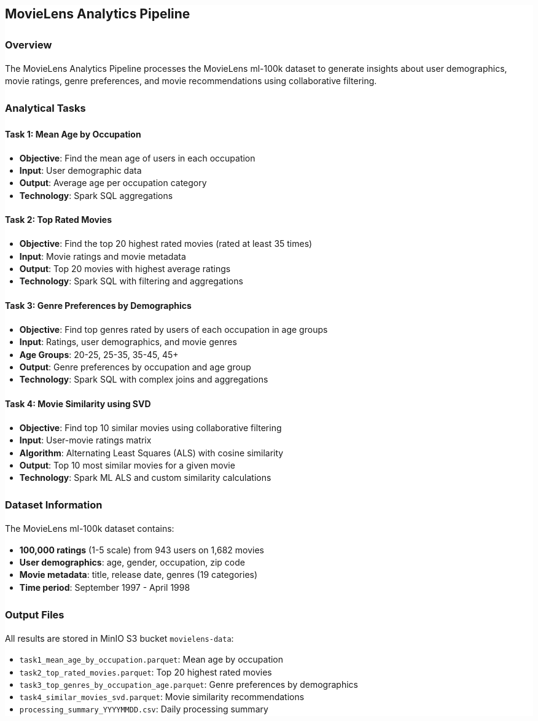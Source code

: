 ## MovieLens Analytics Pipeline

### Overview

The MovieLens Analytics Pipeline processes the MovieLens ml-100k dataset to generate insights about user demographics, movie ratings, genre preferences, and movie recommendations using collaborative filtering.

### Analytical Tasks

#### Task 1: Mean Age by Occupation
- **Objective**: Find the mean age of users in each occupation
- **Input**: User demographic data
- **Output**: Average age per occupation category
- **Technology**: Spark SQL aggregations

#### Task 2: Top Rated Movies
- **Objective**: Find the top 20 highest rated movies (rated at least 35 times)
- **Input**: Movie ratings and movie metadata
- **Output**: Top 20 movies with highest average ratings
- **Technology**: Spark SQL with filtering and aggregations

#### Task 3: Genre Preferences by Demographics
- **Objective**: Find top genres rated by users of each occupation in age groups
- **Input**: Ratings, user demographics, and movie genres
- **Age Groups**: 20-25, 25-35, 35-45, 45+
- **Output**: Genre preferences by occupation and age group
- **Technology**: Spark SQL with complex joins and aggregations

#### Task 4: Movie Similarity using SVD
- **Objective**: Find top 10 similar movies using collaborative filtering
- **Input**: User-movie ratings matrix
- **Algorithm**: Alternating Least Squares (ALS) with cosine similarity
- **Output**: Top 10 most similar movies for a given movie
- **Technology**: Spark ML ALS and custom similarity calculations

### Dataset Information

The MovieLens ml-100k dataset contains:
- **100,000 ratings** (1-5 scale) from 943 users on 1,682 movies
- **User demographics**: age, gender, occupation, zip code
- **Movie metadata**: title, release date, genres (19 categories)
- **Time period**: September 1997 - April 1998

### Output Files

All results are stored in MinIO S3 bucket `movielens-data`:
- `task1_mean_age_by_occupation.parquet`: Mean age by occupation
- `task2_top_rated_movies.parquet`: Top 20 highest rated movies
- `task3_top_genres_by_occupation_age.parquet`: Genre preferences by demographics
- `task4_similar_movies_svd.parquet`: Movie similarity recommendations
- `processing_summary_YYYYMMDD.csv`: Daily processing summary
